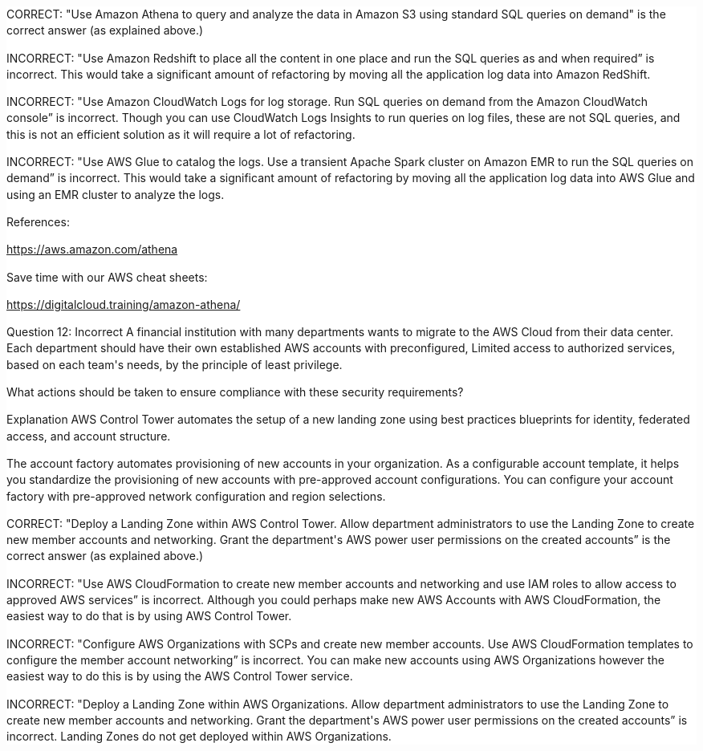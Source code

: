 
CORRECT: "Use Amazon Athena to query and analyze the data in Amazon S3 using standard SQL queries on demand" is the correct answer (as explained above.)

INCORRECT: "Use Amazon Redshift to place all the content in one place and run the SQL queries as and when required” is incorrect. This would take a significant amount of refactoring by moving all the application log data into Amazon RedShift.

INCORRECT: "Use Amazon CloudWatch Logs for log storage. Run SQL queries on demand from the Amazon CloudWatch console” is incorrect. Though you can use CloudWatch Logs Insights to run queries on log files, these are not SQL queries, and this is not an efficient solution as it will require a lot of refactoring.

INCORRECT: "Use AWS Glue to catalog the logs. Use a transient Apache Spark cluster on Amazon EMR to run the SQL queries on demand” is incorrect. This would take a significant amount of refactoring by moving all the application log data into AWS Glue and using an EMR cluster to analyze the logs.

References:

https://aws.amazon.com/athena

Save time with our AWS cheat sheets:

https://digitalcloud.training/amazon-athena/

Question 12: Incorrect
A financial institution with many departments wants to migrate to the AWS Cloud from their data center. Each department should have their own established AWS accounts with preconfigured, Limited access to authorized services, based on each team's needs, by the principle of least privilege.

What actions should be taken to ensure compliance with these security requirements?





Explanation
AWS Control Tower automates the setup of a new landing zone using best practices blueprints for identity, federated access, and account structure.

The account factory automates provisioning of new accounts in your organization. As a configurable account template, it helps you standardize the provisioning of new accounts with pre-approved account configurations. You can configure your account factory with pre-approved network configuration and region selections.

CORRECT: "Deploy a Landing Zone within AWS Control Tower. Allow department administrators to use the Landing Zone to create new member accounts and networking. Grant the department's AWS power user permissions on the created accounts” is the correct answer (as explained above.)

INCORRECT: "Use AWS CloudFormation to create new member accounts and networking and use IAM roles to allow access to approved AWS services” is incorrect. Although you could perhaps make new AWS Accounts with AWS CloudFormation, the easiest way to do that is by using AWS Control Tower.

INCORRECT: "Configure AWS Organizations with SCPs and create new member accounts. Use AWS CloudFormation templates to configure the member account networking” is incorrect. You can make new accounts using AWS Organizations however the easiest way to do this is by using the AWS Control Tower service.

INCORRECT: "Deploy a Landing Zone within AWS Organizations. Allow department administrators to use the Landing Zone to create new member accounts and networking. Grant the department's AWS power user permissions on the created accounts” is incorrect. Landing Zones do not get deployed within AWS Organizations.
